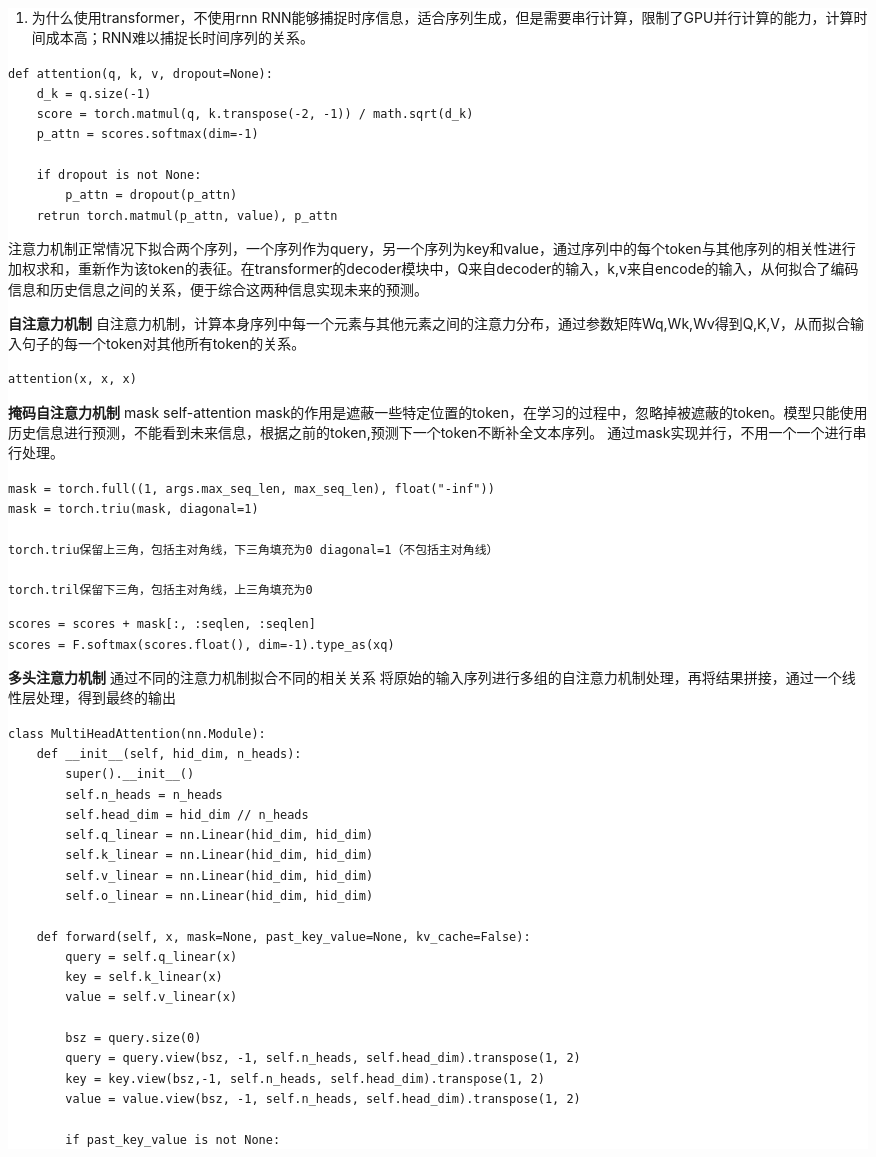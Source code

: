 1. 为什么使用transformer，不使用rnn
RNN能够捕捉时序信息，适合序列生成，但是需要串行计算，限制了GPU并行计算的能力，计算时间成本高；RNN难以捕捉长时间序列的关系。

```
def attention(q, k, v, dropout=None):
    d_k = q.size(-1)
    score = torch.matmul(q, k.transpose(-2, -1)) / math.sqrt(d_k)
    p_attn = scores.softmax(dim=-1)

    if dropout is not None:
        p_attn = dropout(p_attn)
    retrun torch.matmul(p_attn, value), p_attn

```


注意力机制正常情况下拟合两个序列，一个序列作为query，另一个序列为key和value，通过序列中的每个token与其他序列的相关性进行加权求和，重新作为该token的表征。在transformer的decoder模块中，Q来自decoder的输入，k,v来自encode的输入，从何拟合了编码信息和历史信息之间的关系，便于综合这两种信息实现未来的预测。

**自注意力机制**
自注意力机制，计算本身序列中每一个元素与其他元素之间的注意力分布，通过参数矩阵Wq,Wk,Wv得到Q,K,V，从而拟合输入句子的每一个token对其他所有token的关系。

`attention(x, x, x)`


**掩码自注意力机制**
mask self-attention
mask的作用是遮蔽一些特定位置的token，在学习的过程中，忽略掉被遮蔽的token。模型只能使用历史信息进行预测，不能看到未来信息，根据之前的token,预测下一个token不断补全文本序列。
通过mask实现并行，不用一个一个进行串行处理。

```
mask = torch.full((1, args.max_seq_len, max_seq_len), float("-inf"))
mask = torch.triu(mask, diagonal=1)

torch.triu保留上三角，包括主对角线，下三角填充为0 diagonal=1（不包括主对角线）

torch.tril保留下三角，包括主对角线，上三角填充为0
```

```
scores = scores + mask[:, :seqlen, :seqlen]
scores = F.softmax(scores.float(), dim=-1).type_as(xq)
```

**多头注意力机制**
通过不同的注意力机制拟合不同的相关关系
将原始的输入序列进行多组的自注意力机制处理，再将结果拼接，通过一个线性层处理，得到最终的输出
```
class MultiHeadAttention(nn.Module):
    def __init__(self, hid_dim, n_heads):
        super().__init__()
        self.n_heads = n_heads
        self.head_dim = hid_dim // n_heads
        self.q_linear = nn.Linear(hid_dim, hid_dim)
        self.k_linear = nn.Linear(hid_dim, hid_dim)
        self.v_linear = nn.Linear(hid_dim, hid_dim)
        self.o_linear = nn.Linear(hid_dim, hid_dim)

    def forward(self, x, mask=None, past_key_value=None, kv_cache=False):
        query = self.q_linear(x)
        key = self.k_linear(x)
        value = self.v_linear(x)

        bsz = query.size(0)
        query = query.view(bsz, -1, self.n_heads, self.head_dim).transpose(1, 2)
        key = key.view(bsz,-1, self.n_heads, self.head_dim).transpose(1, 2)
        value = value.view(bsz, -1, self.n_heads, self.head_dim).transpose(1, 2)

        if past_key_value is not None:
```